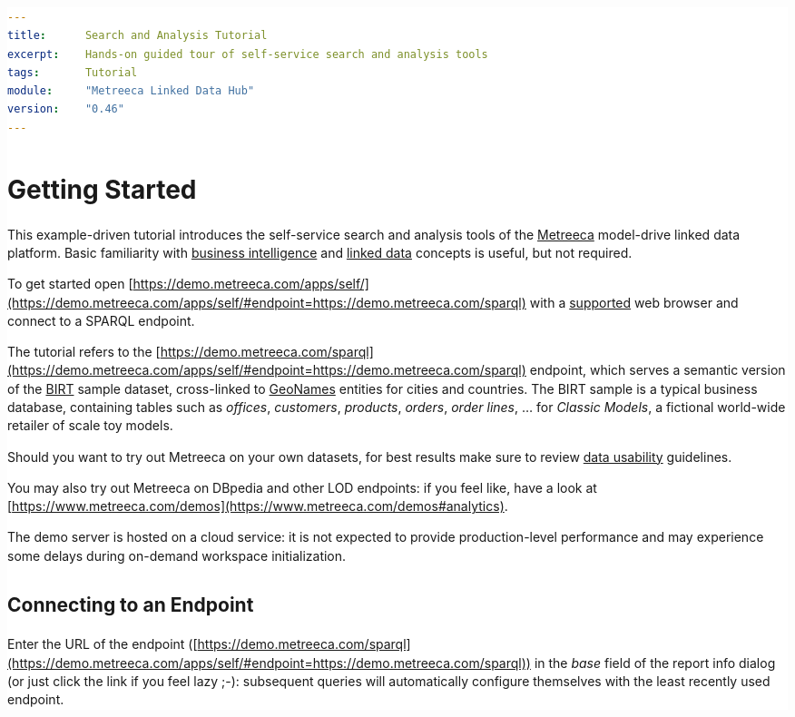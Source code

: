 ```yaml
---
title:	    Search and Analysis Tutorial
excerpt:    Hands-on guided tour of self-service search and analysis tools
tags:	    Tutorial
module:     "Metreeca Linked Data Hub"
version:    "0.46"
---
```


# Getting Started

This example-driven tutorial introduces the self-service search and analysis tools of the [Metreeca](https://www.metreeca.com/platform/) model-drive linked data platform. Basic familiarity with [business intelligence](http://en.wikipedia.org/wiki/Business_intelligence) and  [linked data](http://www.w3.org/standards/semanticweb/data) concepts is useful, but not required.

To get started open [https://demo.metreeca.com/apps/self/](https://demo.metreeca.com/apps/self/#endpoint=https://demo.metreeca.com/sparql) with a [supported](../../handbooks/installation#system-requirements) web browser and connect to a SPARQL endpoint.

The tutorial refers to the [https://demo.metreeca.com/sparql](https://demo.metreeca.com/apps/self/#endpoint=https://demo.metreeca.com/sparql) endpoint, which serves a semantic version of the [BIRT](http://www.eclipse.org/birt/phoenix/db/) sample dataset, cross-linked to [GeoNames](http://www.geonames.org/) entities for cities and countries. The BIRT sample is a typical business database, containing tables such as *offices*, *customers*, *products*, *orders*, *order lines*, … for *Classic Models*, a fictional world-wide retailer of scale toy models.

Should you want to try out Metreeca on your own datasets, for best results make sure to review [data usability](../../how-tos/improve-user-experience#data-usability) guidelines.

You may also try out Metreeca on DBpedia and other LOD endpoints: if you feel like, have a look at [https://www.metreeca.com/demos](https://www.metreeca.com/demos#analytics).

<p class="warning">The demo server is hosted on a cloud service: it is not expected to provide production-level performance and may experience some delays during on-demand workspace initialization.</p>

## Connecting to an Endpoint

Enter the URL of the endpoint ([https://demo.metreeca.com/sparql](https://demo.metreeca.com/apps/self/#endpoint=https://demo.metreeca.com/sparql)) in the *base* field of the report info dialog (or just click the link if you feel lazy ;-): subsequent queries will automatically configure themselves with the least recently used endpoint.
